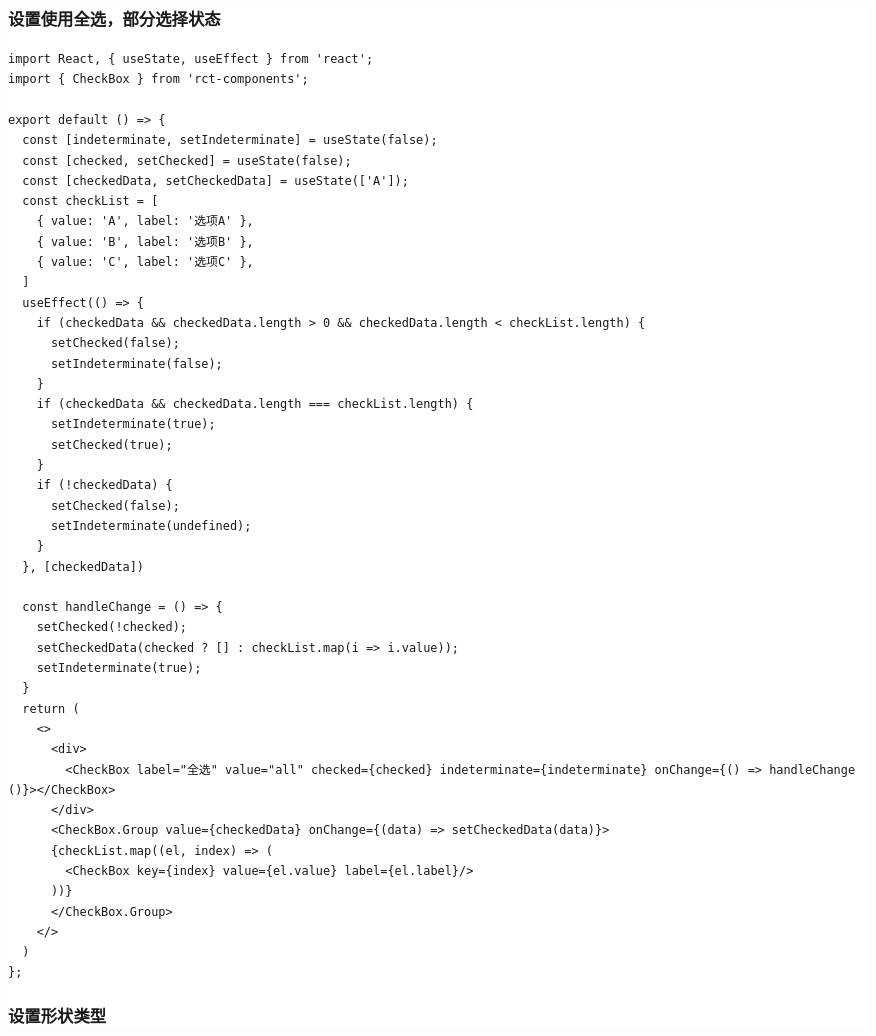 ### 设置使用全选，部分选择状态
```tsx
import React, { useState, useEffect } from 'react';
import { CheckBox } from 'rct-components';

export default () => {
  const [indeterminate, setIndeterminate] = useState(false);
  const [checked, setChecked] = useState(false);
  const [checkedData, setCheckedData] = useState(['A']);
  const checkList = [
    { value: 'A', label: '选项A' },
    { value: 'B', label: '选项B' },
    { value: 'C', label: '选项C' },
  ]
  useEffect(() => {
    if (checkedData && checkedData.length > 0 && checkedData.length < checkList.length) {
      setChecked(false);
      setIndeterminate(false);
    }
    if (checkedData && checkedData.length === checkList.length) {
      setIndeterminate(true);
      setChecked(true);
    }
    if (!checkedData) {
      setChecked(false);
      setIndeterminate(undefined);
    }
  }, [checkedData])

  const handleChange = () => {
    setChecked(!checked);
    setCheckedData(checked ? [] : checkList.map(i => i.value));
    setIndeterminate(true);
  }
  return (
    <>
      <div>
        <CheckBox label="全选" value="all" checked={checked} indeterminate={indeterminate} onChange={() => handleChange()}></CheckBox>
      </div>
      <CheckBox.Group value={checkedData} onChange={(data) => setCheckedData(data)}>
      {checkList.map((el, index) => (
        <CheckBox key={index} value={el.value} label={el.label}/>
      ))}
      </CheckBox.Group>
    </>
  )
};
```

### 设置形状类型
